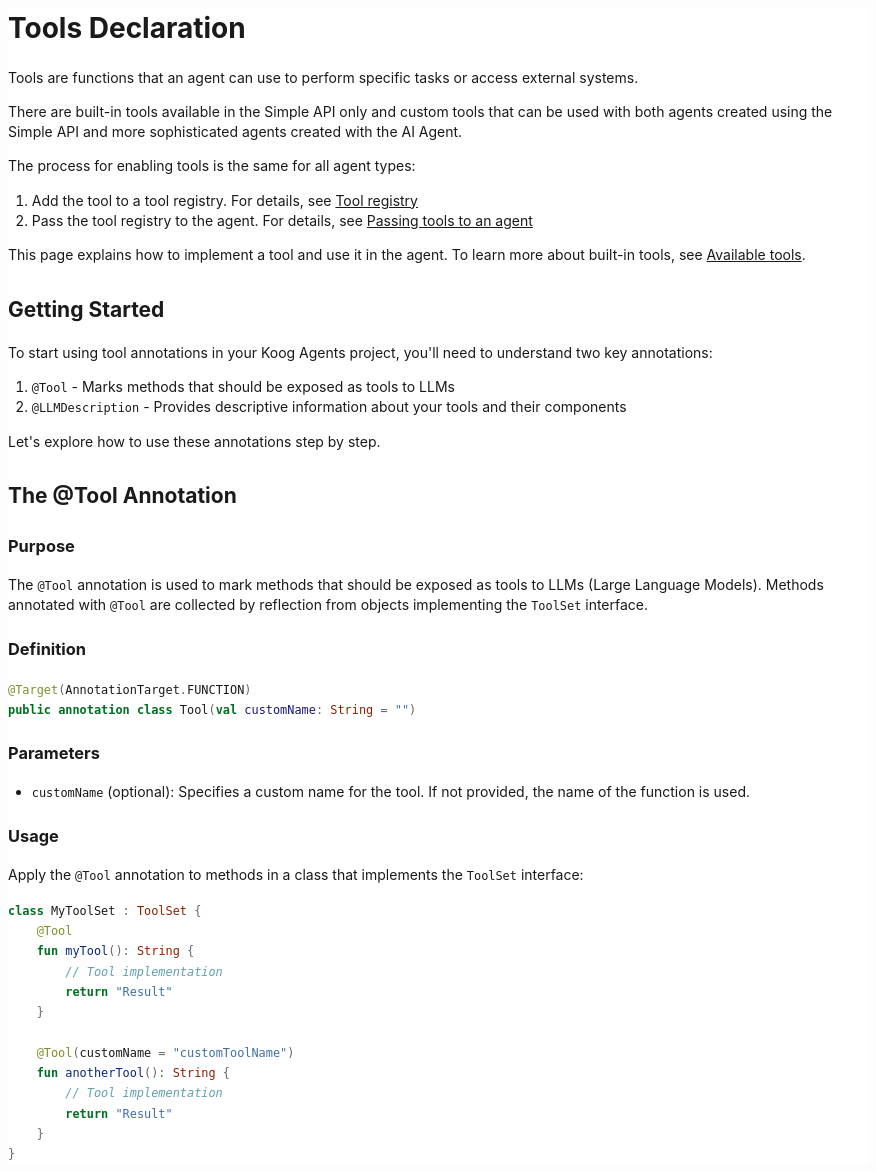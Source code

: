 # Tools Declaration

Tools are functions that an agent can use to perform specific tasks or access external systems.

There are built-in tools available in the Simple API only and custom tools that can be used with both agents created using the Simple API and more sophisticated agents
created with the AI Agent.

The process for enabling tools is the same for all agent types:

1. Add the tool to a tool registry. For details, see [Tool registry](#tool-registry)
2. Pass the tool registry to the agent. For details, see [Passing tools to an agent](#passing-tools-to-an-agent)

This page explains how to implement a tool and use it in the agent. To learn more about built-in tools, see [Available tools](simple-api-available-tools.md).

## Getting Started

To start using tool annotations in your Koog Agents project, you'll need to understand two key annotations:

1. `@Tool` - Marks methods that should be exposed as tools to LLMs
2. `@LLMDescription` - Provides descriptive information about your tools and their components

Let's explore how to use these annotations step by step.

## The @Tool Annotation

### Purpose
The `@Tool` annotation is used to mark methods that should be exposed as tools to LLMs (Large Language Models). Methods annotated with `@Tool` are collected by reflection from objects implementing the `ToolSet` interface.

### Definition
```kotlin
@Target(AnnotationTarget.FUNCTION)
public annotation class Tool(val customName: String = "")
```

### Parameters
- `customName` (optional): Specifies a custom name for the tool. If not provided, the name of the function is used.

### Usage
Apply the `@Tool` annotation to methods in a class that implements the `ToolSet` interface:

```kotlin
class MyToolSet : ToolSet {
    @Tool
    fun myTool(): String {
        // Tool implementation
        return "Result"
    }

    @Tool(customName = "customToolName")
    fun anotherTool(): String {
        // Tool implementation
        return "Result"
    }
}
```
